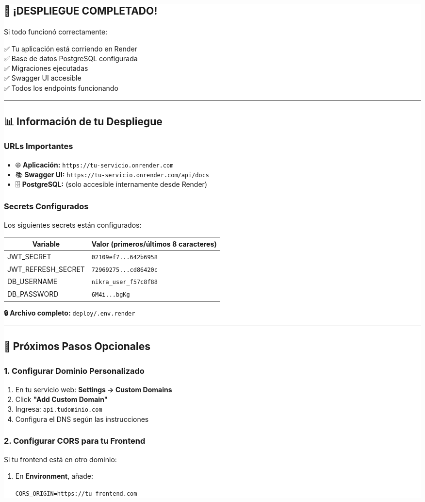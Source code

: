 ## 🎉 ¡DESPLIEGUE COMPLETADO!

Si todo funcionó correctamente:

✅ Tu aplicación está corriendo en Render  
✅ Base de datos PostgreSQL configurada  
✅ Migraciones ejecutadas  
✅ Swagger UI accesible  
✅ Todos los endpoints funcionando  

---

## 📊 Información de tu Despliegue

### URLs Importantes

- 🌐 **Aplicación:** `https://tu-servicio.onrender.com`
- 📚 **Swagger UI:** `https://tu-servicio.onrender.com/api/docs`
- 🗄️ **PostgreSQL:** (solo accesible internamente desde Render)

### Secrets Configurados

Los siguientes secrets están configurados:

| Variable | Valor (primeros/últimos 8 caracteres) |
|----------|----------------------------------------|
| JWT_SECRET | `02109ef7...642b6958` |
| JWT_REFRESH_SECRET | `72969275...cd86420c` |
| DB_USERNAME | `nikra_user_f57c8f88` |
| DB_PASSWORD | `6M4i...bgKg` |

**🔒 Archivo completo:** `deploy/.env.render`

---

## 🔄 Próximos Pasos Opcionales

### 1. Configurar Dominio Personalizado

1. En tu servicio web: **Settings → Custom Domains**
2. Click **"Add Custom Domain"**
3. Ingresa: `api.tudominio.com`
4. Configura el DNS según las instrucciones

### 2. Configurar CORS para tu Frontend

Si tu frontend está en otro dominio:

1. En **Environment**, añade:
   ```
   CORS_ORIGIN=https://tu-frontend.com
   ```
